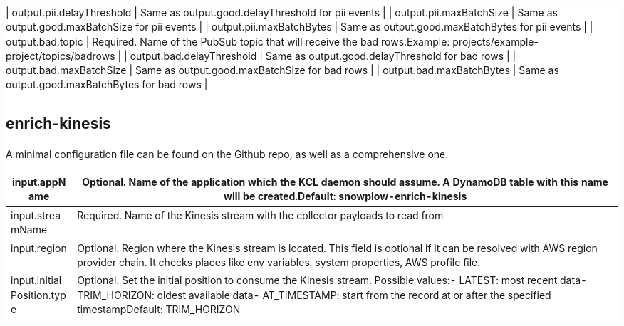 | output.pii.delayThreshold  | Same as output.good.delayThreshold for pii events                                                                                                                                                                                                                                                                                                                                                                                                                                   |
| output.pii.maxBatchSize    | Same as output.good.maxBatchSize for pii events                                                                                                                                                                                                                                                                                                                                                                                                                                     |
| output.pii.maxBatchBytes   | Same as output.good.maxBatchBytes for pii events                                                                                                                                                                                                                                                                                                                                                                                                                                    |
| output.bad.topic           | Required. Name of the PubSub topic that will receive the bad rows.Example: projects/example-project/topics/badrows                                                                                                                                                                                                                                                                                                                                                                  |
| output.bad.delayThreshold  | Same as output.good.delayThreshold for bad rows                                                                                                                                                                                                                                                                                                                                                                                                                                     |
| output.bad.maxBatchSize    | Same as output.good.maxBatchSize for bad rows                                                                                                                                                                                                                                                                                                                                                                                                                                       |
| output.bad.maxBatchBytes   | Same as output.good.maxBatchBytes for bad rows                                                                                                                                                                                                                                                                                                                                                                                                                                      |

## enrich-kinesis

A minimal configuration file can be found on the [Github repo](https://github.com/snowplow/enrich/blob/master/config/config.kinesis.minimal.hocon), as well as a [comprehensive one](https://github.com/snowplow/enrich/blob/master/config/config.kinesis.extended.hocon).

| input.appName                        | Optional. Name of the application which the KCL daemon should assume. A DynamoDB table with this name will be created.Default: snowplow-enrich-kinesis                                                                                                                                                                                                                                                        |
|--------------------------------------|---------------------------------------------------------------------------------------------------------------------------------------------------------------------------------------------------------------------------------------------------------------------------------------------------------------------------------------------------------------------------------------------------------------|
| input.streamName                     | Required. Name of the Kinesis stream with the collector payloads to read from                                                                                                                                                                                                                                                                                                                                 |
| input.region                         | Optional. Region where the Kinesis stream is located. This field is optional if it can be resolved with AWS region provider chain. It checks places like env variables, system properties, AWS profile file.                                                                                                                                                                                                  |
| input.initialPosition.type           | Optional. Set the initial position to consume the Kinesis stream. Possible values:- LATEST: most recent data- TRIM_HORIZON: oldest available data- AT_TIMESTAMP: start from the record at or after the specified timestampDefault: TRIM_HORIZON                                                                                                                                                               |